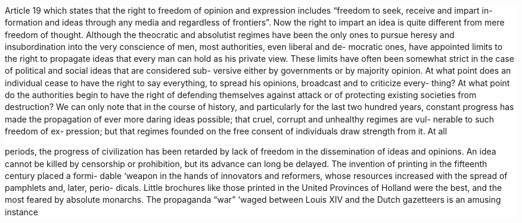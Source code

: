 Article 19 which states that the 
right to freedom of opinion and 
expression includes “freedom to 
seek, receive and impart in- 
formation and ideas through any 
media and regardless of frontiers”. 
Now the right to impart an idea 
is quite different from mere 
freedom of thought. Although the 
theocratic and absolutist regimes 
have been the only ones to pursue 
heresy and insubordination into the 
very conscience of men, most 
authorities, even liberal and de- 
mocratic ones, have appointed 
limits to the right to propagate 
ideas that every man can hold as 
his private view. These limits 
have often been somewhat strict in 
the case of political and social 
ideas that are considered sub- 
versive either by governments or 
by majority opinion. 
At what point does an individual 
cease to have the right to say 
everything, to spread his opinions, 
broadcast and to criticize every- 
thing? At what point do the 
authorities begin to have the right 
of defending themselves against 
attack or of protecting existing 
societies from destruction? 
We can only note that in the 
course of history, and particularly 
for the last two hundred years, 
constant progress has made the 
propagation of ever more daring 
ideas possible; that cruel, corrupt 
and unhealthy regimes are vul- 
nerable to such freedom of ex- 
pression; but that regimes founded 
on the free consent of individuals 
draw strength from it. At all 
  
periods, the progress of civilization 
has been retarded by lack of 
freedom in the dissemination of 
ideas and opinions. An idea 
cannot be killed by censorship or 
prohibition, but its advance can 
long be delayed. 
The invention of printing in the 
fifteenth century placed a formi- 
dable ‘weapon in the hands of 
innovators and reformers, whose 
resources increased with the spread 
of pamphlets and, later, perio- 
dicals. Little brochures like those 
printed in the United Provinces of 
Holland were the best, and the most 
feared by absolute monarchs. 
The propaganda “war” ‘waged 
between Louis XIV and the Dutch 
gazetteers is an amusing instance 
